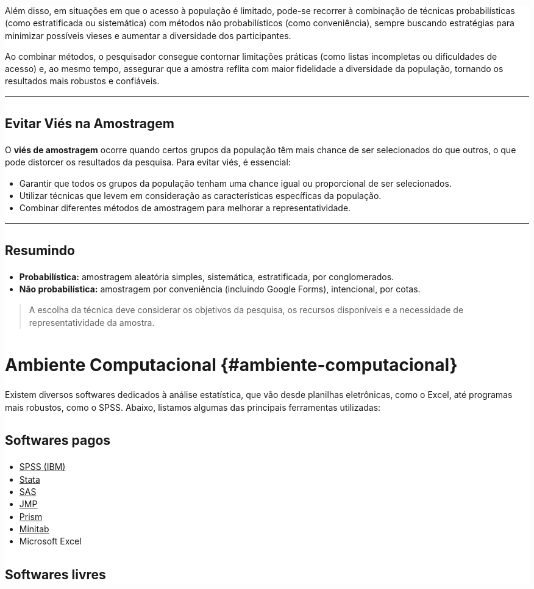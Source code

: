 Além disso, em situações em que o acesso à população é limitado, pode-se recorrer à combinação de técnicas probabilísticas (como estratificada ou sistemática) com métodos não probabilísticos (como conveniência), sempre buscando estratégias para minimizar possíveis vieses e aumentar a diversidade dos participantes.

Ao combinar métodos, o pesquisador consegue contornar limitações práticas (como listas incompletas ou dificuldades de acesso) e, ao mesmo tempo, assegurar que a amostra reflita com maior fidelidade a diversidade da população, tornando os resultados mais robustos e confiáveis.

---

## Evitar Viés na Amostragem

O **viés de amostragem** ocorre quando certos grupos da população têm mais chance de ser selecionados do que outros, o que pode distorcer os resultados da pesquisa. Para evitar viés, é essencial:

- Garantir que todos os grupos da população tenham uma chance igual ou proporcional de ser selecionados.
- Utilizar técnicas que levem em consideração as características específicas da população.
- Combinar diferentes métodos de amostragem para melhorar a representatividade.

---

## Resumindo

- **Probabilística:** amostragem aleatória simples, sistemática, estratificada, por conglomerados.
- **Não probabilística:** amostragem por conveniência (incluindo Google Forms), intencional, por cotas.

> A escolha da técnica deve considerar os objetivos da pesquisa, os recursos disponíveis e a necessidade de representatividade da amostra.







# Ambiente Computacional {#ambiente-computacional}

Existem diversos softwares dedicados à análise estatística, que vão desde planilhas eletrônicas, como o Excel, até programas mais robustos, como o SPSS. Abaixo, listamos algumas das principais ferramentas utilizadas:

## Softwares pagos

- [SPSS (IBM)](https://www.ibm.com/br-pt/spss)
- [Stata](https://www.stata-brasil.com/software/stata.html)
- [SAS](https://www.sas.com/pt_br)
- [JMP](https://www.jmp.com/)
- [Prism](https://software.com.br/p/prism)
- [Minitab](https://osbsoftware.com.br/produto/minitab-statistical-software)
- Microsoft Excel

## Softwares livres
